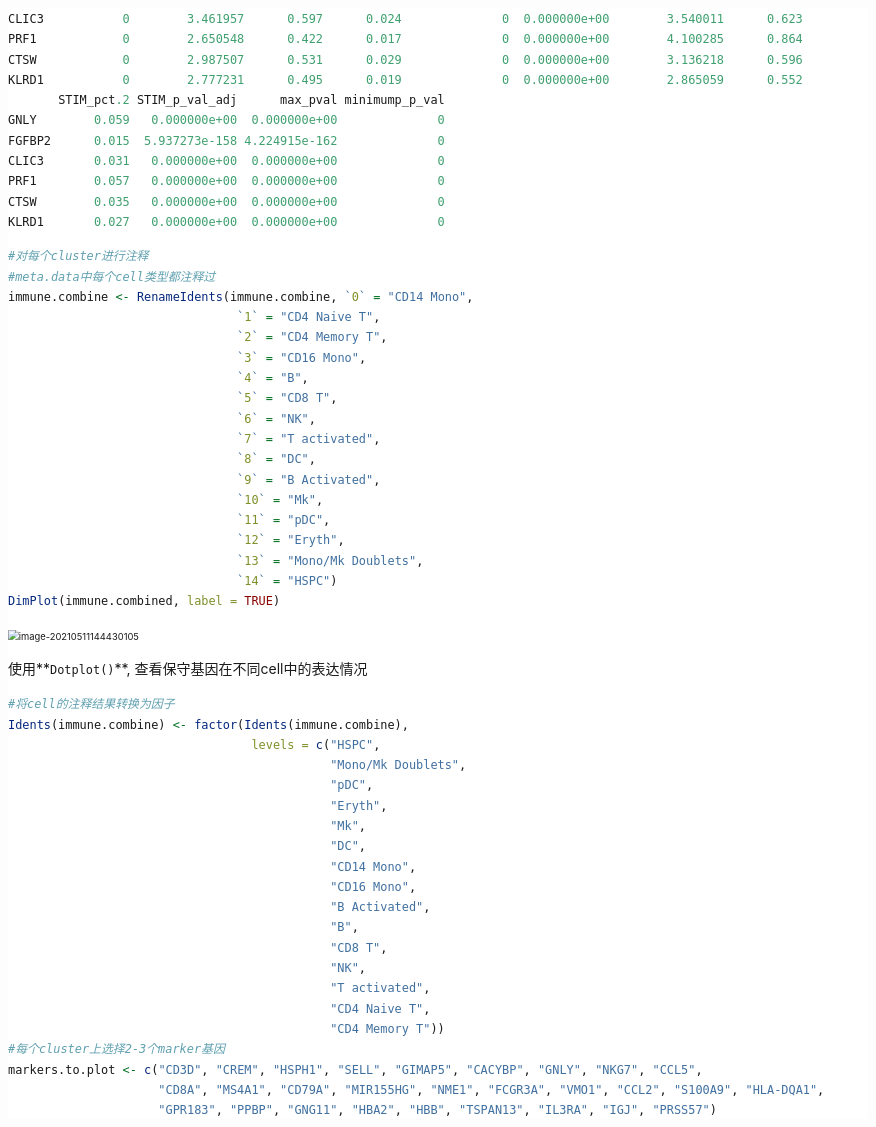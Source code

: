 ```r
CLIC3           0        3.461957      0.597      0.024              0  0.000000e+00        3.540011      0.623
PRF1            0        2.650548      0.422      0.017              0  0.000000e+00        4.100285      0.864
CTSW            0        2.987507      0.531      0.029              0  0.000000e+00        3.136218      0.596
KLRD1           0        2.777231      0.495      0.019              0  0.000000e+00        2.865059      0.552
       STIM_pct.2 STIM_p_val_adj      max_pval minimump_p_val
GNLY        0.059   0.000000e+00  0.000000e+00              0
FGFBP2      0.015  5.937273e-158 4.224915e-162              0
CLIC3       0.031   0.000000e+00  0.000000e+00              0
PRF1        0.057   0.000000e+00  0.000000e+00              0
CTSW        0.035   0.000000e+00  0.000000e+00              0
KLRD1       0.027   0.000000e+00  0.000000e+00              0
```

```R
#对每个cluster进行注释
#meta.data中每个cell类型都注释过
immune.combine <- RenameIdents(immune.combine, `0` = "CD14 Mono",
                                `1` = "CD4 Naive T", 
                                `2` = "CD4 Memory T", 
                                `3` = "CD16 Mono", 
                                `4` = "B", 
                                `5` = "CD8 T", 
                                `6` = "NK", 
                                `7` = "T activated", 
                                `8` = "DC", 
                                `9` = "B Activated", 
                                `10` = "Mk", 
                                `11` = "pDC", 
                                `12` = "Eryth", 
                                `13` = "Mono/Mk Doublets", 
                                `14` = "HSPC")
DimPlot(immune.combined, label = TRUE)
```

<img src="G:\Desktop\s_note\data\picture\image-20210511144430105.png" alt="image-20210511144430105" style="zoom:67%;" />

使用**`Dotplot()`**, 查看保守基因在不同cell中的表达情况

```r
#将cell的注释结果转换为因子
Idents(immune.combine) <- factor(Idents(immune.combine), 
                                  levels = c("HSPC", 
                                             "Mono/Mk Doublets",
                                             "pDC", 
                                             "Eryth", 
                                             "Mk", 
                                             "DC", 
                                             "CD14 Mono", 
                                             "CD16 Mono", 
                                             "B Activated", 
                                             "B", 
                                             "CD8 T", 
                                             "NK", 
                                             "T activated", 
                                             "CD4 Naive T", 
                                             "CD4 Memory T"))
#每个cluster上选择2-3个marker基因
markers.to.plot <- c("CD3D", "CREM", "HSPH1", "SELL", "GIMAP5", "CACYBP", "GNLY", "NKG7", "CCL5", 
                     "CD8A", "MS4A1", "CD79A", "MIR155HG", "NME1", "FCGR3A", "VMO1", "CCL2", "S100A9", "HLA-DQA1", 
                     "GPR183", "PPBP", "GNG11", "HBA2", "HBB", "TSPAN13", "IL3RA", "IGJ", "PRSS57")
```